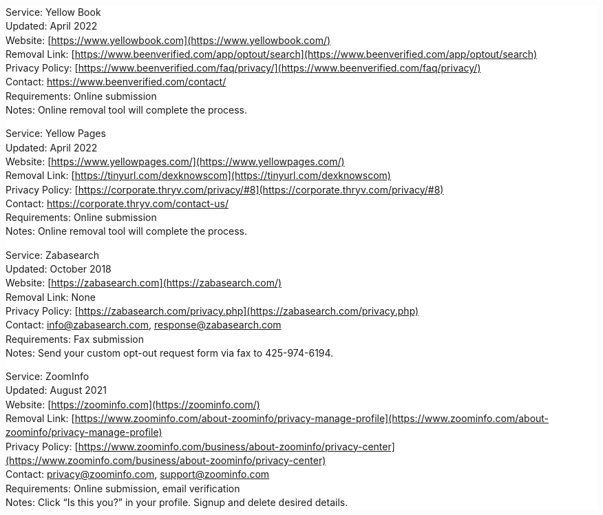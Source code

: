 Service: Yellow Book  
Updated: April 2022  
Website: [https://www.yellowbook.com](https://www.yellowbook.com/)  
Removal Link: [https://www.beenverified.com/app/optout/search](https://www.beenverified.com/app/optout/search)  
Privacy Policy: [https://www.beenverified.com/faq/privacy/](https://www.beenverified.com/faq/privacy/)  
Contact: https://www.beenverified.com/contact/  
Requirements: Online submission  
Notes: Online removal tool will complete the process.  
  
Service: Yellow Pages  
Updated: April 2022  
Website: [https://www.yellowpages.com/](https://www.yellowpages.com/)  
Removal Link: [https://tinyurl.com/dexknowscom](https://tinyurl.com/dexknowscom)  
Privacy Policy: [https://corporate.thryv.com/privacy/#8](https://corporate.thryv.com/privacy/#8)  
Contact: https://corporate.thryv.com/contact-us/  
Requirements: Online submission  
Notes: Online removal tool will complete the process.  
  
Service: Zabasearch  
Updated: October 2018  
Website: [https://zabasearch.com](https://zabasearch.com/)  
Removal Link: None  
Privacy Policy: [https://zabasearch.com/privacy.php](https://zabasearch.com/privacy.php)  
Contact: info@zabasearch.com, response@zabasearch.com  
Requirements: Fax submission  
Notes: Send your custom opt-out request form via fax to 425-974-6194.  
  
Service: ZoomInfo  
Updated: August 2021  
Website: [https://zoominfo.com](https://zoominfo.com/)  
Removal Link: [https://www.zoominfo.com/about-zoominfo/privacy-manage-profile](https://www.zoominfo.com/about-zoominfo/privacy-manage-profile)  
Privacy Policy: [https://www.zoominfo.com/business/about-zoominfo/privacy-center](https://www.zoominfo.com/business/about-zoominfo/privacy-center)  
Contact: privacy@zoominfo.com, support@zoominfo.com  
Requirements: Online submission, email verification  
Notes: Click “Is this you?” in your profile. Signup and delete desired details.